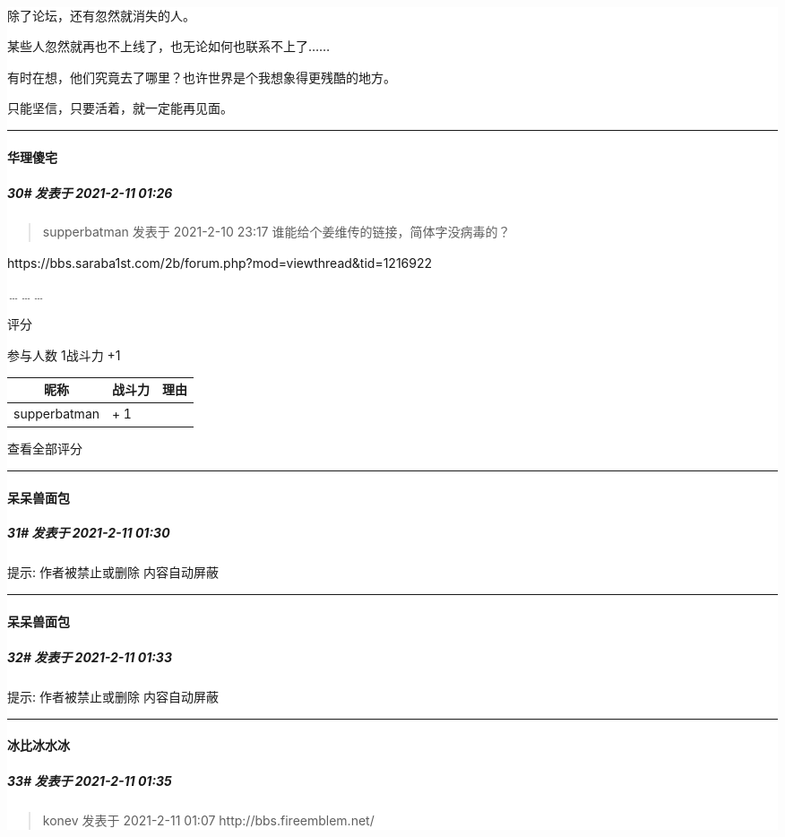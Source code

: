 
除了论坛，还有忽然就消失的人。

某些人忽然就再也不上线了，也无论如何也联系不上了……

有时在想，他们究竟去了哪里？也许世界是个我想象得更残酷的地方。

只能坚信，只要活着，就一定能再见面。


-----

####  华理傻宅  
##### 30#       发表于 2021-2-11 01:26


<blockquote>supperbatman 发表于 2021-2-10 23:17
谁能给个姜维传的链接，简体字没病毒的？</blockquote>
https://bbs.saraba1st.com/2b/forum.php?mod=viewthread&amp;tid=1216922


﹍﹍﹍

评分


 参与人数 1战斗力 +1

|昵称|战斗力|理由|
|----|---|---|
| supperbatman| + 1||


查看全部评分


-----

####  呆呆兽面包  
##### 31#       发表于 2021-2-11 01:30

提示: 作者被禁止或删除 内容自动屏蔽


-----

####  呆呆兽面包  
##### 32#       发表于 2021-2-11 01:33

提示: 作者被禁止或删除 内容自动屏蔽


-----

####  冰比冰水冰  
##### 33#       发表于 2021-2-11 01:35


<blockquote>konev 发表于 2021-2-11 01:07
http://bbs.fireemblem.net/
